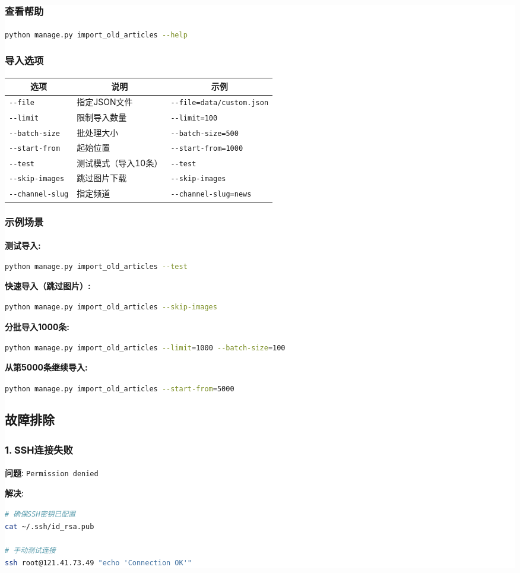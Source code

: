 ### 查看帮助
```bash
python manage.py import_old_articles --help
```

### 导入选项

| 选项 | 说明 | 示例 |
|------|------|------|
| `--file` | 指定JSON文件 | `--file=data/custom.json` |
| `--limit` | 限制导入数量 | `--limit=100` |
| `--batch-size` | 批处理大小 | `--batch-size=500` |
| `--start-from` | 起始位置 | `--start-from=1000` |
| `--test` | 测试模式（导入10条） | `--test` |
| `--skip-images` | 跳过图片下载 | `--skip-images` |
| `--channel-slug` | 指定频道 | `--channel-slug=news` |

### 示例场景

**测试导入:**
```bash
python manage.py import_old_articles --test
```

**快速导入（跳过图片）:**
```bash
python manage.py import_old_articles --skip-images
```

**分批导入1000条:**
```bash
python manage.py import_old_articles --limit=1000 --batch-size=100
```

**从第5000条继续导入:**
```bash
python manage.py import_old_articles --start-from=5000
```

## 故障排除

### 1. SSH连接失败

**问题**: `Permission denied`

**解决**:
```bash
# 确保SSH密钥已配置
cat ~/.ssh/id_rsa.pub

# 手动测试连接
ssh root@121.41.73.49 "echo 'Connection OK'"
```
